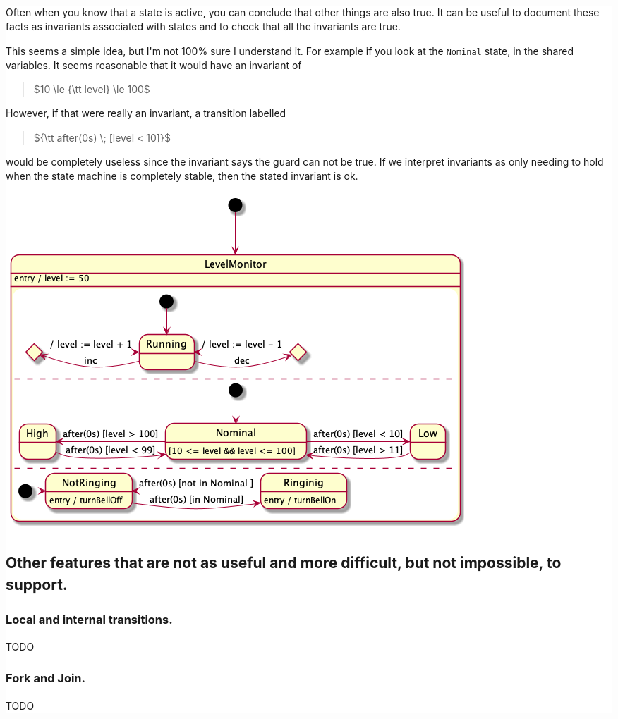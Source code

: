 Often when you know that a state is active, you can conclude that other things are also true.  It can be useful to document these facts as invariants associated with states and to check that all the invariants are true.

This seems a simple idea, but I'm not 100% sure I understand it.  For example if you look at the `Nominal` state, in the shared variables. It seems reasonable that it would have an invariant of

> $10 \le {\tt level} \le 100$

However, if that were really an invariant, a transition labelled 

> ${\tt after(0s) \; [level < 10]}$

would be completely useless since the invariant says the guard can not be true.  If we interpret invariants as only needing to hold when the state machine is completely stable, then the stated invariant is ok.


![Invariant](sharedVariablesWithInvariant.png)

## Other features that are not as useful and more difficult, but not impossible, to support.

### Local and internal transitions.

TODO

### Fork and Join.

TODO
